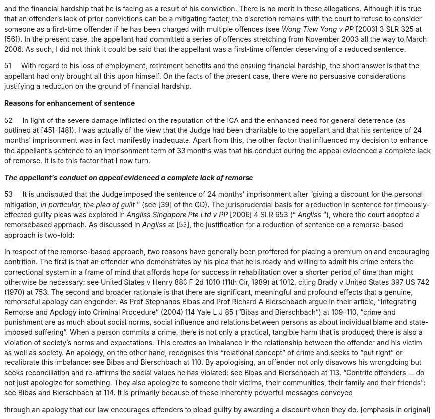 
and the financial hardship that he is facing as a result of his conviction. There is no merit in these allegations. Although it is true that an offender’s lack of prior convictions can be a mitigating factor, the discretion remains with the court to refuse to consider someone as a first-time offender if he has been charged with multiple offences (see _Wong Tiew Yong v PP_ <span class="citation">[2003] 3 SLR 325</span> at [56]). In the present case, the appellant had committed a series of offences stretching from November 2003 all the way to March 2006. As such, I did not think it could be said that the appellant was a first-time offender deserving of a reduced sentence. 

51     With regard to his loss of employment, retirement benefits and the ensuing financial hardship, the short answer is that the appellant had only brought all this upon himself. On the facts of the present case, there were no persuasive considerations justifying a reduction on the ground of financial hardship. 

**Reasons for enhancement of sentence** 

52     In light of the severe damage inflicted on the reputation of the ICA and the enhanced need for general deterrence (as outlined at [45]–[48]), I was actually of the view that the Judge had been charitable to the appellant and that his sentence of 24 months’ imprisonment was in fact manifestly inadequate. Apart from this, the other factor that influenced my decision to enhance the appellant’s sentence to an imprisonment term of 33 months was that his conduct during the appeal evidenced a complete lack of remorse. It is to this factor that I now turn. 

**_The appellant’s conduct on appeal evidenced a complete lack of remorse_** 

53     It is undisputed that the Judge imposed the sentence of 24 months’ imprisonment after “giving a discount for the personal mitigation, _in particular, the plea of guilt_ ” (see [39] of the GD). The jurisprudential basis for a reduction in sentence for timeously-effected guilty pleas was explored in _Angliss Singapore Pte Ltd v PP_ <span class="citation">[2006] 4 SLR 653</span> (“ _Angliss_ ”), where the court adopted a remorsebased approach. As discussed in _Angliss_ at [53], the justification for a reduction of sentence on a remorse-based approach is two-fold: 

 In respect of the remorse-based approach, two reasons have generally been proffered for placing a premium on and encouraging contrition. The first is that an offender who demonstrates by his plea that he is ready and willing to admit his crime enters the correctional system in a frame of mind that affords hope for success in rehabilitation over a shorter period of time than might otherwise be necessary: see United States v Henry 883 F 2d 1010 (11th Cir, 1989) at 1012, citing Brady v United States 397 US 742 (1970) at 753. The second and broader rationale is that there are significant, meaningful and profound effects that a genuine, remorseful apology can engender. As Prof Stephanos Bibas and Prof Richard A Bierschbach argue in their article, “Integrating Remorse and Apology into Criminal Procedure” (2004) 114 Yale L J 85 (“Bibas and Bierschbach”) at 109–110, “crime and punishment are as much about social norms, social influence and relations between persons as about individual blame and state-imposed suffering”. When a person commits a crime, there is not only a practical, tangible harm that is produced; there is also a violation of society’s norms and expectations. This creates an imbalance in the relationship between the offender and his victim as well as society. An apology, on the other hand, recognises this “relational concept” of crime and seeks to “put right” or recalibrate this imbalance: see Bibas and Bierschbach at 110. By apologising, an offender not only disavows his wrongdoing but seeks reconciliation and re-affirms the social values he has violated: see Bibas and Bierschbach at 113. “Contrite offenders ... do not just apologize for something. They also apologize to someone their victims, their communities, their family and their friends”: see Bibas and Bierschbach at 114. It is primarily because of these inherently powerful messages conveyed 


 through an apology that our law encourages offenders to plead guilty by awarding a discount when they do. [emphasis in original] 
